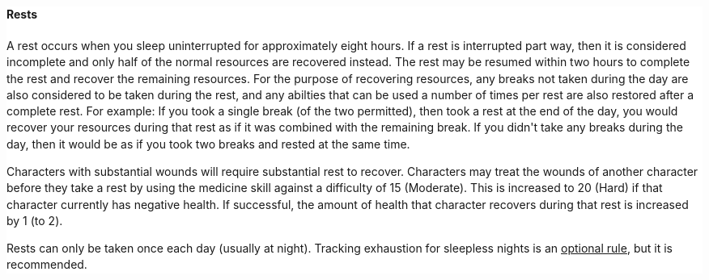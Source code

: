 #### Rests

A rest occurs when you sleep uninterrupted for approximately eight hours. If a rest is interrupted part way, then it is considered incomplete and only half of the normal resources are recovered instead. The rest may be resumed within two hours to complete the rest and recover the remaining resources. For the purpose of recovering resources, any breaks not taken during the day are also considered to be taken during the rest, and any abilties that can be used a number of times per rest are also restored after a complete rest. For example: If you took a single break (of the two permitted), then took a rest at the end of the day, you would recover your resources during that rest as if it was combined with the remaining break. If you didn't take any breaks during the day, then it would be as if you took two breaks and rested at the same time.

Characters with substantial wounds will require substantial rest to recover. Characters may treat the wounds of another character before they take a rest by using the medicine skill against a difficulty of 15 (Moderate). This is increased to 20 (Hard) if that character currently has negative health. If successful, the amount of health that character recovers during that rest is increased by 1 (to 2).

Rests can only be taken once each day (usually at night). Tracking exhaustion for sleepless nights is an [optional rule](/Extended_Systems/Advanced_Ailments#fatigue), but it is recommended.